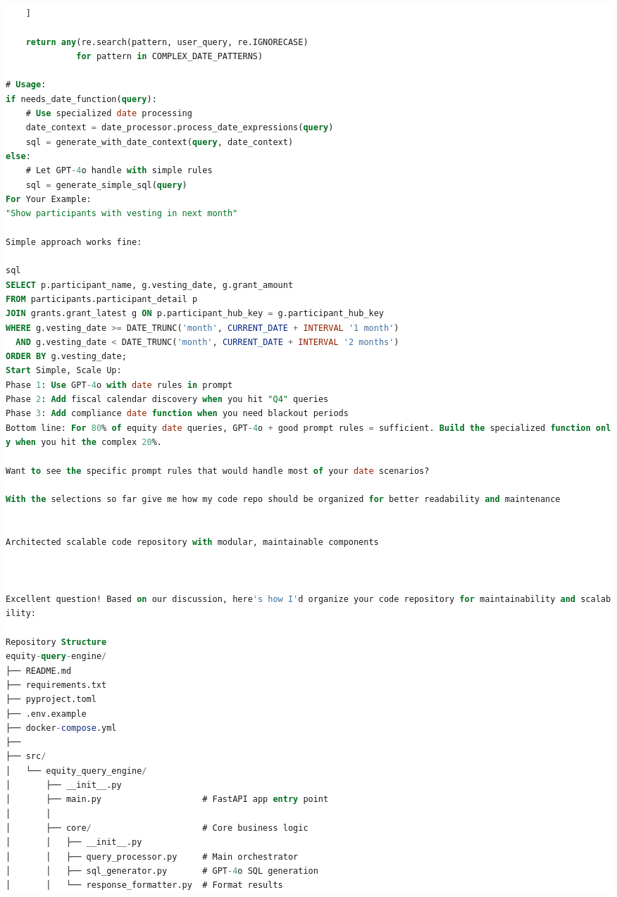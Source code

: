 ```sql
    ]
    
    return any(re.search(pattern, user_query, re.IGNORECASE) 
              for pattern in COMPLEX_DATE_PATTERNS)

# Usage:
if needs_date_function(query):
    # Use specialized date processing
    date_context = date_processor.process_date_expressions(query)
    sql = generate_with_date_context(query, date_context)
else:
    # Let GPT-4o handle with simple rules
    sql = generate_simple_sql(query)
For Your Example:
"Show participants with vesting in next month"

Simple approach works fine:

sql
SELECT p.participant_name, g.vesting_date, g.grant_amount
FROM participants.participant_detail p
JOIN grants.grant_latest g ON p.participant_hub_key = g.participant_hub_key  
WHERE g.vesting_date >= DATE_TRUNC('month', CURRENT_DATE + INTERVAL '1 month')
  AND g.vesting_date < DATE_TRUNC('month', CURRENT_DATE + INTERVAL '2 months')
ORDER BY g.vesting_date;
Start Simple, Scale Up:
Phase 1: Use GPT-4o with date rules in prompt
Phase 2: Add fiscal calendar discovery when you hit "Q4" queries
Phase 3: Add compliance date function when you need blackout periods
Bottom line: For 80% of equity date queries, GPT-4o + good prompt rules = sufficient. Build the specialized function only when you hit the complex 20%.

Want to see the specific prompt rules that would handle most of your date scenarios?

With the selections so far give me how my code repo should be organized for better readability and maintenance


Architected scalable code repository with modular, maintainable components



Excellent question! Based on our discussion, here's how I'd organize your code repository for maintainability and scalability:

Repository Structure
equity-query-engine/
├── README.md
├── requirements.txt
├── pyproject.toml
├── .env.example
├── docker-compose.yml
├── 
├── src/
│   └── equity_query_engine/
│       ├── __init__.py
│       ├── main.py                    # FastAPI app entry point
│       │
│       ├── core/                      # Core business logic
│       │   ├── __init__.py
│       │   ├── query_processor.py     # Main orchestrator
│       │   ├── sql_generator.py       # GPT-4o SQL generation
│       │   └── response_formatter.py  # Format results
```